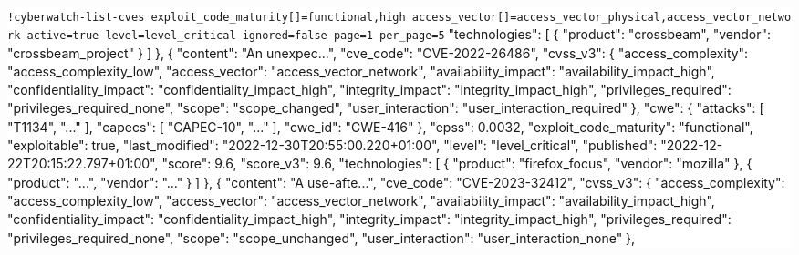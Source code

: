 ```!cyberwatch-list-cves exploit_code_maturity[]=functional,high access_vector[]=access_vector_physical,access_vector_network active=true level=level_critical ignored=false page=1 per_page=5```
                "technologies": [
                    {
                        "product": "crossbeam",
                        "vendor": "crossbeam_project"
                    }
                ]
            },
            {
                "content": "An unexpec...",
                "cve_code": "CVE-2022-26486",
                "cvss_v3": {
                    "access_complexity": "access_complexity_low",
                    "access_vector": "access_vector_network",
                    "availability_impact": "availability_impact_high",
                    "confidentiality_impact": "confidentiality_impact_high",
                    "integrity_impact": "integrity_impact_high",
                    "privileges_required": "privileges_required_none",
                    "scope": "scope_changed",
                    "user_interaction": "user_interaction_required"
                },
                "cwe": {
                    "attacks": [
                        "T1134",
                        "..."
                    ],
                    "capecs": [
                        "CAPEC-10",
                        "..."
                    ],
                    "cwe_id": "CWE-416"
                },
                "epss": 0.0032,
                "exploit_code_maturity": "functional",
                "exploitable": true,
                "last_modified": "2022-12-30T20:55:00.220+01:00",
                "level": "level_critical",
                "published": "2022-12-22T20:15:22.797+01:00",
                "score": 9.6,
                "score_v3": 9.6,
                "technologies": [
                    {
                        "product": "firefox_focus",
                        "vendor": "mozilla"
                    },
                    {
                        "product": "...",
                        "vendor": "..."
                    }
                ]
            },
            {
                "content": "A use-afte...",
                "cve_code": "CVE-2023-32412",
                "cvss_v3": {
                    "access_complexity": "access_complexity_low",
                    "access_vector": "access_vector_network",
                    "availability_impact": "availability_impact_high",
                    "confidentiality_impact": "confidentiality_impact_high",
                    "integrity_impact": "integrity_impact_high",
                    "privileges_required": "privileges_required_none",
                    "scope": "scope_unchanged",
                    "user_interaction": "user_interaction_none"
                },
```